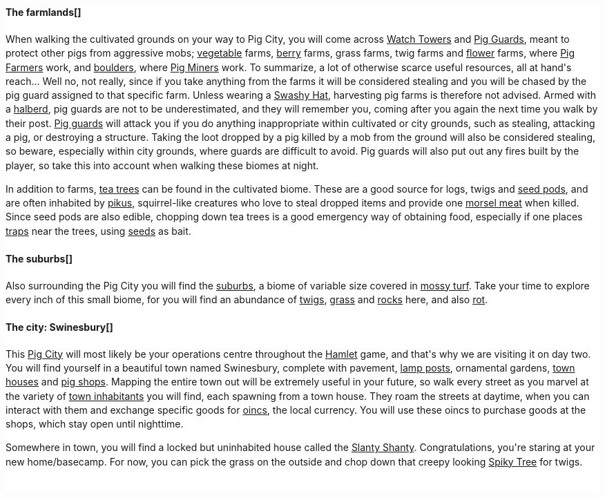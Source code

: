#### The farmlands[]

When walking the cultivated grounds on your way to Pig City, you will come across [Watch Towers](/wiki/Watch_Tower "Watch Tower") and [Pig Guards](/wiki/Royal_Guard "Royal Guard"), meant to protect other pigs from aggressive mobs; [vegetable](/wiki/Vegetable "Vegetable") farms, [berry](/wiki/Berry_Bush "Berry Bush") farms, grass farms, twig farms and [flower](/wiki/Flower "Flower") farms, where [Pig Farmers](/wiki/Pig_Traders/Farmer "Pig Traders/Farmer") work, and [boulders](/wiki/Boulder "Boulder"), where [Pig Miners](/wiki/Pig_Traders/Miner "Pig Traders/Miner") work. To summarize, a lot of otherwise scarce useful resources, all at hand's reach... Well no, not really, since if you take anything from the farms it will be considered stealing and you will be chased by the pig guard assigned to that specific farm. Unless wearing a [Swashy Hat](/wiki/Swashy_Hat "Swashy Hat"), harvesting pig farms is therefore not advised. Armed with a [halberd](/wiki/Halberd "Halberd"), pig guards are not to be underestimated, and they will remember you, coming after you again the next time you walk by their post. [Pig guards](/wiki/Royal_Guard "Royal Guard") will attack you if you do anything inappropriate within cultivated or city grounds, such as stealing, attacking a pig, or destroying a structure. Taking the loot dropped by a pig killed by a mob from the ground will also be considered stealing, so beware, especially within city grounds, where guards are difficult to avoid. Pig guards will also put out any fires built by the player, so take this into account when walking these biomes at night.

In addition to farms, [tea trees](/wiki/Tea_Tree "Tea Tree") can be found in the cultivated biome. These are a good source for logs, twigs and [seed pods](/wiki/Seed_Pod "Seed Pod"), and are often inhabited by [pikus](/wiki/Piko "Piko"), squirrel-like creatures who love to steal dropped items and provide one [morsel meat](/wiki/Morsel "Morsel") when killed. Since seed pods are also edible, chopping down tea trees is a good emergency way of obtaining food, especially if one places [traps](/wiki/Trap "Trap") near the trees, using [seeds](/wiki/Seeds "Seeds") as bait.

#### The suburbs[]

Also surrounding the Pig City you will find the [suburbs](/wiki/Suburbs "Suburbs"), a biome of variable size covered in [mossy turf](/wiki/Mossy_Turf "Mossy Turf"). Take your time to explore every inch of this small biome, for you will find an abundance of [twigs](/wiki/Twigs "Twigs"), [grass](/wiki/Grass_Tuft "Grass Tuft") and [rocks](/wiki/Rocks "Rocks") here, and also [rot](/wiki/Rot "Rot").

#### The city: Swinesbury[]

This [Pig City](/wiki/Pig_City "Pig City") will most likely be your operations centre throughout the [Hamlet](/wiki/Don%27t_Starve:_Hamlet "Don't Starve: Hamlet") game, and that's why we are visiting it on day two. You will find yourself in a beautiful town named Swinesbury, complete with pavement, [lamp posts](/wiki/Lamp_Post "Lamp Post"), ornamental gardens, [town houses](/wiki/Town_House "Town House") and [pig shops](/wiki/Pig_Shops "Pig Shops"). Mapping the entire town out will be extremely useful in your future, so walk every street as you marvel at the variety of [town inhabitants](/wiki/Pig_Traders "Pig Traders") you will find, each spawning from a town house. They roam the streets at daytime, when you can interact with them and exchange specific goods for [oincs](/wiki/Oinc "Oinc"), the local currency. You will use these oincs to purchase goods at the shops, which stay open until nighttime.

Somewhere in town, you will find a locked but uninhabited house called the [Slanty Shanty](/wiki/Slanty_Shanty "Slanty Shanty"). Congratulations, you're staring at your new home/basecamp. For now, you can pick the grass on the outside and chop down that creepy looking [Spiky Tree](/wiki/Spiky_Tree "Spiky Tree") for twigs.

![](data:image/gif;base64,R0lGODlhAQABAIABAAAAAP///yH5BAEAAAEALAAAAAABAAEAQAICTAEAOw%3D%3D)
